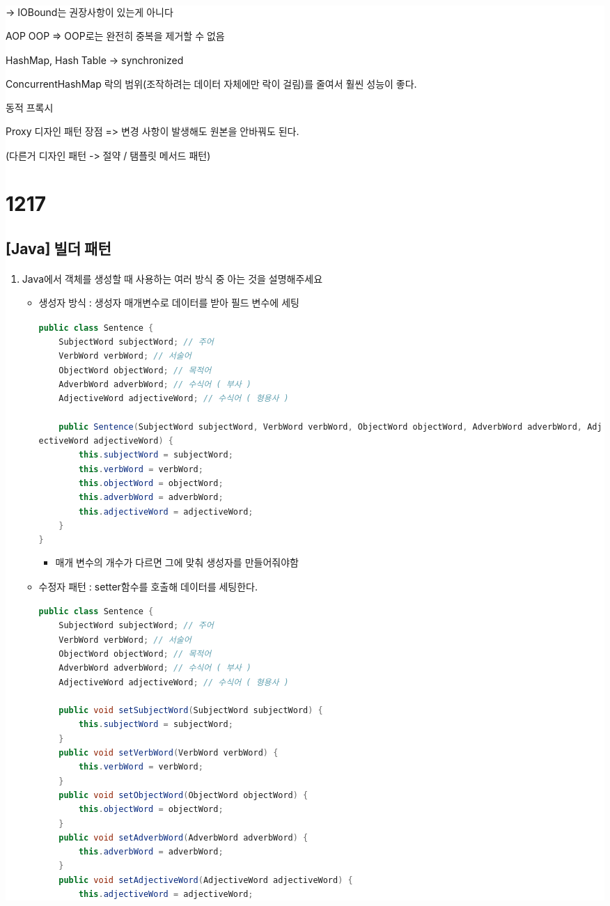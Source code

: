-> IOBound는 권장사항이 있는게 아니다

AOP OOP => OOP로는 완전히 중복을 제거할 수 없음

HashMap, Hash Table -> synchronized

ConcurrentHashMap 락의 범위(조작하려는 데이터 자체에만 락이 걸림)를 줄여서 훨씬 성능이 좋다.

동적 프록시

Proxy 디자인 패턴 장점 => 변경 사항이 발생해도 원본을 안바꿔도 된다.

(다른거 디자인 패턴 -> 절약 / 탬플릿 메서드 패턴)



# 1217

## [Java] 빌더 패턴

1. Java에서 객체를 생성할 때 사용하는 여러 방식 중 아는 것을 설명해주세요

   - 생성자 방식 : 생성자 매개변수로 데이터를 받아 필드 변수에 세팅

     ```java
     public class Sentence {
         SubjectWord subjectWord; // 주어
         VerbWord verbWord; // 서술어
         ObjectWord objectWord; // 목적어 
         AdverbWord adverbWord; // 수식어 ( 부사 )
         AdjectiveWord adjectiveWord; // 수식어 ( 형용사 )
     
         public Sentence(SubjectWord subjectWord, VerbWord verbWord, ObjectWord objectWord, AdverbWord adverbWord, AdjectiveWord adjectiveWord) {
             this.subjectWord = subjectWord;
             this.verbWord = verbWord;
             this.objectWord = objectWord;
             this.adverbWord = adverbWord;
             this.adjectiveWord = adjectiveWord;
         }
     }
     ```

     - 매개 변수의 개수가 다르면 그에 맞춰 생성자를 만들어줘야함

   - 수정자 패턴 : setter함수를 호출해 데이터를 세팅한다.

     ```java
     public class Sentence {
         SubjectWord subjectWord; // 주어
         VerbWord verbWord; // 서술어
         ObjectWord objectWord; // 목적어 
         AdverbWord adverbWord; // 수식어 ( 부사 )
         AdjectiveWord adjectiveWord; // 수식어 ( 형용사 )
         
         public void setSubjectWord(SubjectWord subjectWord) {
             this.subjectWord = subjectWord;
         }
         public void setVerbWord(VerbWord verbWord) {
             this.verbWord = verbWord;
         }
         public void setObjectWord(ObjectWord objectWord) {
             this.objectWord = objectWord;
         }
         public void setAdverbWord(AdverbWord adverbWord) {
             this.adverbWord = adverbWord;
         }
         public void setAdjectiveWord(AdjectiveWord adjectiveWord) {
             this.adjectiveWord = adjectiveWord;